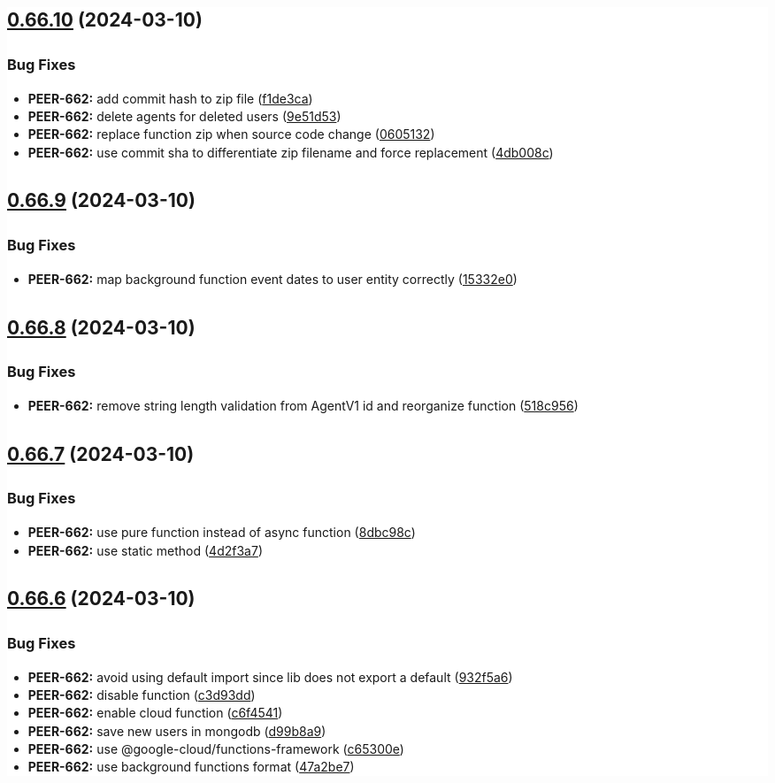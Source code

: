 ## [0.66.10](https://github.com/amaralc/peerlab/compare/peerlab@0.66.9...peerlab@0.66.10) (2024-03-10)

### Bug Fixes

- **PEER-662:** add commit hash to zip file ([f1de3ca](https://github.com/amaralc/peerlab/commit/f1de3ca1866faf2fdbcbe51957bcd240cf115177))
- **PEER-662:** delete agents for deleted users ([9e51d53](https://github.com/amaralc/peerlab/commit/9e51d53f1597e06a598c8b57e9729abdb1c2e661))
- **PEER-662:** replace function zip when source code change ([0605132](https://github.com/amaralc/peerlab/commit/0605132558e0d3eb6d904e0f028df78cd8e4a9b8))
- **PEER-662:** use commit sha to differentiate zip filename and force replacement ([4db008c](https://github.com/amaralc/peerlab/commit/4db008c3fd73f0b1c0fbfae3d584a6e942979210))

## [0.66.9](https://github.com/amaralc/peerlab/compare/peerlab@0.66.8...peerlab@0.66.9) (2024-03-10)

### Bug Fixes

- **PEER-662:** map background function event dates to user entity correctly ([15332e0](https://github.com/amaralc/peerlab/commit/15332e096e9b8eefbfc393d372e5458da8670275))

## [0.66.8](https://github.com/amaralc/peerlab/compare/peerlab@0.66.7...peerlab@0.66.8) (2024-03-10)

### Bug Fixes

- **PEER-662:** remove string length validation from AgentV1 id and reorganize function ([518c956](https://github.com/amaralc/peerlab/commit/518c9561356946d244c1d3cfcb3c9e20a75d35fa))

## [0.66.7](https://github.com/amaralc/peerlab/compare/peerlab@0.66.6...peerlab@0.66.7) (2024-03-10)

### Bug Fixes

- **PEER-662:** use pure function instead of async function ([8dbc98c](https://github.com/amaralc/peerlab/commit/8dbc98c1a9ec0a99d4195c1eff7f7ef358ff05c3))
- **PEER-662:** use static method ([4d2f3a7](https://github.com/amaralc/peerlab/commit/4d2f3a79c475cbfb7962621e34745312492bf9e8))

## [0.66.6](https://github.com/amaralc/peerlab/compare/peerlab@0.66.5...peerlab@0.66.6) (2024-03-10)

### Bug Fixes

- **PEER-662:** avoid using default import since lib does not export a default ([932f5a6](https://github.com/amaralc/peerlab/commit/932f5a6d2617181ba6b9a8adb468b105143f6263))
- **PEER-662:** disable function ([c3d93dd](https://github.com/amaralc/peerlab/commit/c3d93ddd59483e37ea9e48b6fc0712696a498396))
- **PEER-662:** enable cloud function ([c6f4541](https://github.com/amaralc/peerlab/commit/c6f4541323b1e9878f3e933bfd69d00bd71678a3))
- **PEER-662:** save new users in mongodb ([d99b8a9](https://github.com/amaralc/peerlab/commit/d99b8a9563b19d1ceab0685c8e4c65fca548bcd1))
- **PEER-662:** use @google-cloud/functions-framework ([c65300e](https://github.com/amaralc/peerlab/commit/c65300e7e81d56f63e65f8e88fe1c013fc697b53))
- **PEER-662:** use background functions format ([47a2be7](https://github.com/amaralc/peerlab/commit/47a2be732b3d8f2daebd532564b808531e19f29b))
